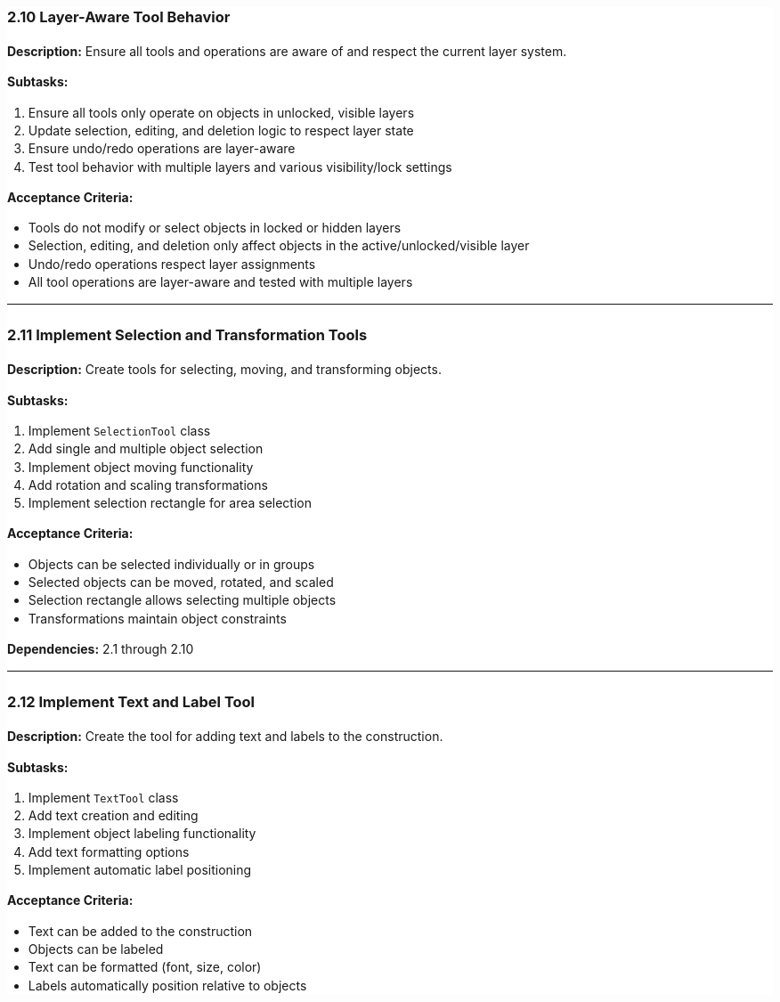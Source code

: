 ### 2.10 Layer-Aware Tool Behavior

**Description:** Ensure all tools and operations are aware of and respect the current layer system.

**Subtasks:**
1. Ensure all tools only operate on objects in unlocked, visible layers
2. Update selection, editing, and deletion logic to respect layer state
3. Ensure undo/redo operations are layer-aware
4. Test tool behavior with multiple layers and various visibility/lock settings

**Acceptance Criteria:**
- Tools do not modify or select objects in locked or hidden layers
- Selection, editing, and deletion only affect objects in the active/unlocked/visible layer
- Undo/redo operations respect layer assignments
- All tool operations are layer-aware and tested with multiple layers

---

### 2.11 Implement Selection and Transformation Tools

**Description:** Create tools for selecting, moving, and transforming objects.

**Subtasks:**
1. Implement `SelectionTool` class
2. Add single and multiple object selection
3. Implement object moving functionality
4. Add rotation and scaling transformations
5. Implement selection rectangle for area selection

**Acceptance Criteria:**
- Objects can be selected individually or in groups
- Selected objects can be moved, rotated, and scaled
- Selection rectangle allows selecting multiple objects
- Transformations maintain object constraints

**Dependencies:** 2.1 through 2.10

---

### 2.12 Implement Text and Label Tool

**Description:** Create the tool for adding text and labels to the construction.

**Subtasks:**
1. Implement `TextTool` class
2. Add text creation and editing
3. Implement object labeling functionality
4. Add text formatting options
5. Implement automatic label positioning

**Acceptance Criteria:**
- Text can be added to the construction
- Objects can be labeled
- Text can be formatted (font, size, color)
- Labels automatically position relative to objects
